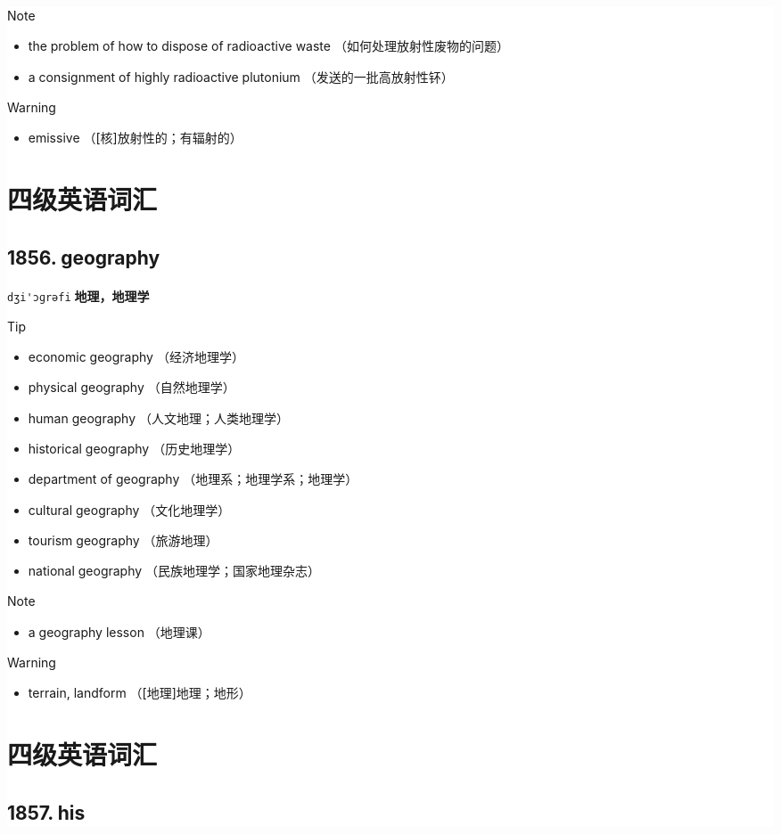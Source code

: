 > [!NOTE]
>
> - the problem of how to dispose of radioactive waste （如何处理放射性废物的问题）
>
> - a consignment of highly radioactive plutonium （发送的一批高放射性钚）
>

> [!WARNING]
>
> - emissive （[核]放射性的；有辐射的）
>

# 四级英语词汇

## 1856. geography

`dʒi'ɔɡrəfi`  **地理，地理学**

> [!TIP]
>
> - economic geography （经济地理学）
>
> - physical geography （自然地理学）
>
> - human geography （人文地理；人类地理学）
>
> - historical geography （历史地理学）
>
> - department of geography （地理系；地理学系；地理学）
>
> - cultural geography （文化地理学）
>
> - tourism geography （旅游地理）
>
> - national geography （民族地理学；国家地理杂志）
>

> [!NOTE]
>
> - a geography lesson （地理课）
>

> [!WARNING]
>
> - terrain, landform （[地理]地理；地形）
>

# 四级英语词汇

## 1857. his
